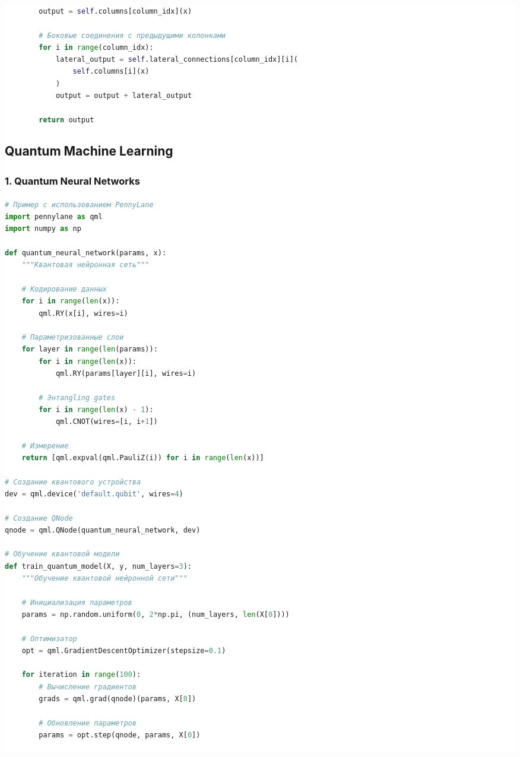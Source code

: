 ```python
        output = self.columns[column_idx](x)
        
        # Боковые соединения с предыдущими колонками
        for i in range(column_idx):
            lateral_output = self.lateral_connections[column_idx][i](
                self.columns[i](x)
            )
            output = output + lateral_output
        
        return output
```

## Quantum Machine Learning

### 1. Quantum Neural Networks

```python
# Пример с использованием PennyLane
import pennylane as qml
import numpy as np

def quantum_neural_network(params, x):
    """Квантовая нейронная сеть"""
    
    # Кодирование данных
    for i in range(len(x)):
        qml.RY(x[i], wires=i)
    
    # Параметризованные слои
    for layer in range(len(params)):
        for i in range(len(x)):
            qml.RY(params[layer][i], wires=i)
        
        # Энтangling gates
        for i in range(len(x) - 1):
            qml.CNOT(wires=[i, i+1])
    
    # Измерение
    return [qml.expval(qml.PauliZ(i)) for i in range(len(x))]

# Создание квантового устройства
dev = qml.device('default.qubit', wires=4)

# Создание QNode
qnode = qml.QNode(quantum_neural_network, dev)

# Обучение квантовой модели
def train_quantum_model(X, y, num_layers=3):
    """Обучение квантовой нейронной сети"""
    
    # Инициализация параметров
    params = np.random.uniform(0, 2*np.pi, (num_layers, len(X[0])))
    
    # Оптимизатор
    opt = qml.GradientDescentOptimizer(stepsize=0.1)
    
    for iteration in range(100):
        # Вычисление градиентов
        grads = qml.grad(qnode)(params, X[0])
        
        # Обновление параметров
        params = opt.step(qnode, params, X[0])
        
```